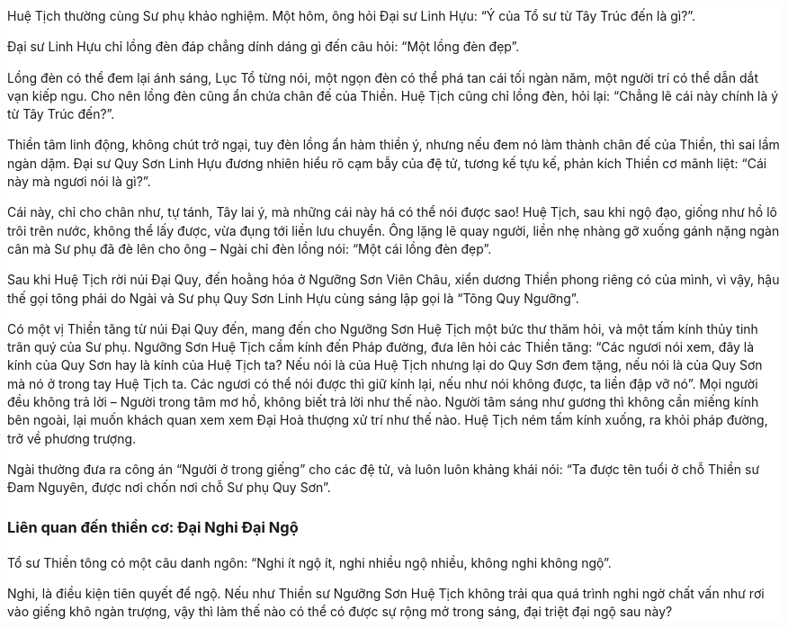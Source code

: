 Huệ Tịch thường cùng Sư phụ khảo nghiệm. Một hôm, ông hỏi Đại sư Linh Hựu: “Ý của Tổ sư từ Tây Trúc đến là gì?”.

Đại sư Linh Hựu chỉ lồng đèn đáp chẳng dính dáng gì đến câu hỏi: “Một lồng đèn đẹp”.

Lồng đèn có thể đem lại ánh sáng, Lục Tổ từng nói, một ngọn đèn có thể phá tan cái tối ngàn năm, một người trí có thể dẫn dắt vạn kiếp ngu. Cho nên lồng đèn cũng ẩn chứa chân đế của Thiền. Huệ Tịch cũng chỉ lồng đèn, hỏi lại: “Chẳng lẽ cái này chính là ý từ Tây Trúc đến?”.

Thiền tâm linh động, không chút trở ngại, tuy đèn lồng ẩn hàm thiền ý, nhưng nếu đem nó làm thành chân đế của Thiền, thì sai lầm ngàn dặm. Đại sư Quy Sơn Linh Hựu đương nhiên hiểu rõ cạm bẫy của đệ tử, tương kế tựu kế, phản kích Thiền cơ mãnh liệt: “Cái này mà ngươi nói là gì?”.

Cái này, chỉ cho chân như, tự tánh, Tây lai ý, mà những cái này há có thể nói được sao! Huệ Tịch, sau khi ngộ đạo, giống như hồ lô trôi trên nước, không thể lấy được, vừa đụng tới liền lưu chuyển. Ông lặng lẽ quay người, liền nhẹ nhàng gỡ xuống gánh nặng ngàn cân mà Sư phụ đã đè lên cho ông – Ngài chỉ đèn lồng nói: “Một cái lồng đèn đẹp”.

Sau khi Huệ Tịch rời núi Đại Quy, đến hoằng hóa ở Ngưỡng Sơn Viên Châu, xiển dương Thiền phong riêng có của mình, vì vậy, hậu thế gọi tông phái do Ngài và Sư phụ Quy Sơn Linh Hựu cùng sáng lập gọi là “Tông Quy Ngưỡng”.

Có một vị Thiền tăng từ núi Đại Quy đến, mang đến cho Ngưỡng Sơn Huệ Tịch một bức thư thăm hỏi, và một tấm kính thủy tinh trân quý của Sư phụ. Ngưỡng Sơn Huệ Tịch cầm kính đến Pháp đường, đưa lên hỏi các Thiền tăng: “Các ngươi nói xem, đây là kính của Quy Sơn hay là kính của Huệ Tịch ta? Nếu nói là của Huệ Tịch nhưng lại do Quy Sơn đem tặng, nếu nói là của Quy Sơn mà nó ở trong tay Huệ Tịch ta. Các ngươi có thể nói được thì giữ kính lại, nếu như nói không được, ta liền đập vỡ nó”. Mọi người đều không trả lời – Người trong tâm mơ hồ, không biết trả lời như thế nào. Người tâm sáng như gương thì không cần miếng kính bên ngoài, lại muốn khách quan xem xem Đại Hoà thượng xử trí như thế nào. Huệ Tịch ném tấm kính xuống, ra khỏi pháp đường, trở về phương trượng.

Ngài thường đưa ra công án “Người ở trong giếng” cho các đệ tử, và luôn luôn khảng khái nói: “Ta được tên tuổi ở chỗ Thiền sư Đam Nguyên, được nơi chốn nơi chỗ Sư phụ Quy Sơn”.

### Liên quan đến thiền cơ: Đại Nghi Đại Ngộ

Tổ sư Thiền tông có một câu danh ngôn: “Nghi ít ngộ ít, nghi nhiều ngộ nhiều, không nghi không ngộ”.

Nghi, là điều kiện tiên quyết để ngộ. Nếu như Thiền sư Ngưỡng Sơn Huệ Tịch không trải qua quá trình nghi ngờ chất vấn như rơi vào giếng khô ngàn trượng, vậy thì làm thế nào có thể có được sự rộng mở trong sáng, đại triệt đại ngộ sau này?

